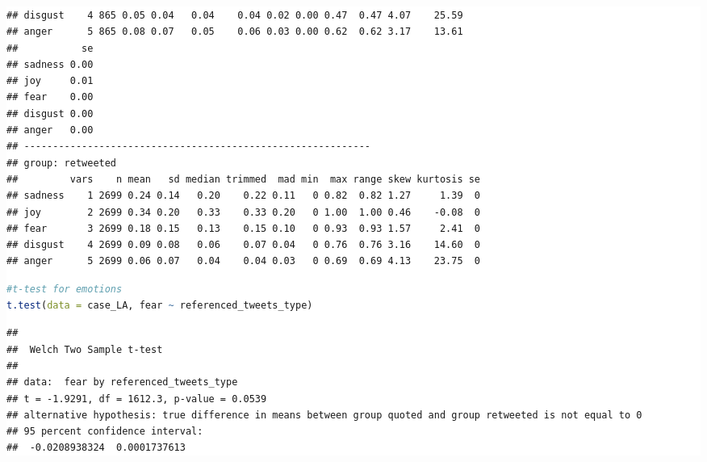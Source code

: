     ## disgust    4 865 0.05 0.04   0.04    0.04 0.02 0.00 0.47  0.47 4.07    25.59
    ## anger      5 865 0.08 0.07   0.05    0.06 0.03 0.00 0.62  0.62 3.17    13.61
    ##           se
    ## sadness 0.00
    ## joy     0.01
    ## fear    0.00
    ## disgust 0.00
    ## anger   0.00
    ## ------------------------------------------------------------ 
    ## group: retweeted
    ##         vars    n mean   sd median trimmed  mad min  max range skew kurtosis se
    ## sadness    1 2699 0.24 0.14   0.20    0.22 0.11   0 0.82  0.82 1.27     1.39  0
    ## joy        2 2699 0.34 0.20   0.33    0.33 0.20   0 1.00  1.00 0.46    -0.08  0
    ## fear       3 2699 0.18 0.15   0.13    0.15 0.10   0 0.93  0.93 1.57     2.41  0
    ## disgust    4 2699 0.09 0.08   0.06    0.07 0.04   0 0.76  0.76 3.16    14.60  0
    ## anger      5 2699 0.06 0.07   0.04    0.04 0.03   0 0.69  0.69 4.13    23.75  0

``` r
#t-test for emotions
t.test(data = case_LA, fear ~ referenced_tweets_type)
```

    ## 
    ##  Welch Two Sample t-test
    ## 
    ## data:  fear by referenced_tweets_type
    ## t = -1.9291, df = 1612.3, p-value = 0.0539
    ## alternative hypothesis: true difference in means between group quoted and group retweeted is not equal to 0
    ## 95 percent confidence interval:
    ##  -0.0208938324  0.0001737613